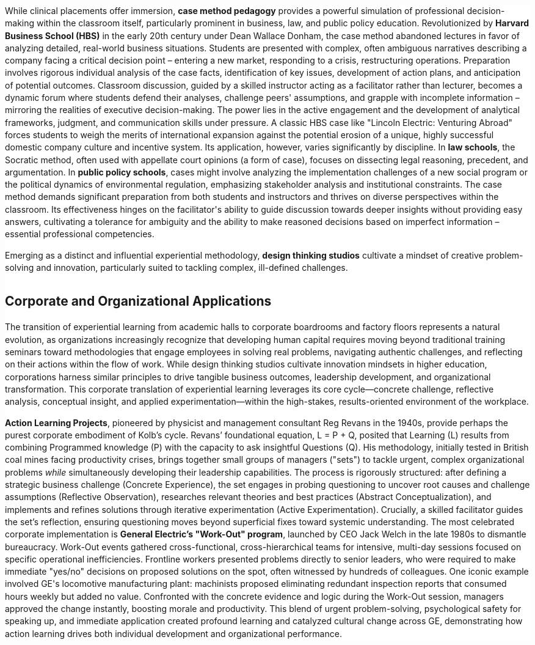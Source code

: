 While clinical placements offer immersion, **case method pedagogy** provides a powerful simulation of professional decision-making within the classroom itself, particularly prominent in business, law, and public policy education. Revolutionized by **Harvard Business School (HBS)** in the early 20th century under Dean Wallace Donham, the case method abandoned lectures in favor of analyzing detailed, real-world business situations. Students are presented with complex, often ambiguous narratives describing a company facing a critical decision point – entering a new market, responding to a crisis, restructuring operations. Preparation involves rigorous individual analysis of the case facts, identification of key issues, development of action plans, and anticipation of potential outcomes. Classroom discussion, guided by a skilled instructor acting as a facilitator rather than lecturer, becomes a dynamic forum where students defend their analyses, challenge peers' assumptions, and grapple with incomplete information – mirroring the realities of executive decision-making. The power lies in the active engagement and the development of analytical frameworks, judgment, and communication skills under pressure. A classic HBS case like "Lincoln Electric: Venturing Abroad" forces students to weigh the merits of international expansion against the potential erosion of a unique, highly successful domestic company culture and incentive system. Its application, however, varies significantly by discipline. In **law schools**, the Socratic method, often used with appellate court opinions (a form of case), focuses on dissecting legal reasoning, precedent, and argumentation. In **public policy schools**, cases might involve analyzing the implementation challenges of a new social program or the political dynamics of environmental regulation, emphasizing stakeholder analysis and institutional constraints. The case method demands significant preparation from both students and instructors and thrives on diverse perspectives within the classroom. Its effectiveness hinges on the facilitator's ability to guide discussion towards deeper insights without providing easy answers, cultivating a tolerance for ambiguity and the ability to make reasoned decisions based on imperfect information – essential professional competencies.

Emerging as a distinct and influential experiential methodology, **design thinking studios** cultivate a mindset of creative problem-solving and innovation, particularly suited to tackling complex, ill-defined challenges.

## Corporate and Organizational Applications

The transition of experiential learning from academic halls to corporate boardrooms and factory floors represents a natural evolution, as organizations increasingly recognize that developing human capital requires moving beyond traditional training seminars toward methodologies that engage employees in solving real problems, navigating authentic challenges, and reflecting on their actions within the flow of work. While design thinking studios cultivate innovation mindsets in higher education, corporations harness similar principles to drive tangible business outcomes, leadership development, and organizational transformation. This corporate translation of experiential learning leverages its core cycle—concrete challenge, reflective analysis, conceptual insight, and applied experimentation—within the high-stakes, results-oriented environment of the workplace.

**Action Learning Projects**, pioneered by physicist and management consultant Reg Revans in the 1940s, provide perhaps the purest corporate embodiment of Kolb’s cycle. Revans’ foundational equation, L = P + Q, posited that Learning (L) results from combining Programmed knowledge (P) with the capacity to ask insightful Questions (Q). His methodology, initially tested in British coal mines facing productivity crises, brings together small groups of managers ("sets") to tackle urgent, complex organizational problems *while* simultaneously developing their leadership capabilities. The process is rigorously structured: after defining a strategic business challenge (Concrete Experience), the set engages in probing questioning to uncover root causes and challenge assumptions (Reflective Observation), researches relevant theories and best practices (Abstract Conceptualization), and implements and refines solutions through iterative experimentation (Active Experimentation). Crucially, a skilled facilitator guides the set’s reflection, ensuring questioning moves beyond superficial fixes toward systemic understanding. The most celebrated corporate implementation is **General Electric’s "Work-Out" program**, launched by CEO Jack Welch in the late 1980s to dismantle bureaucracy. Work-Out events gathered cross-functional, cross-hierarchical teams for intensive, multi-day sessions focused on specific operational inefficiencies. Frontline workers presented problems directly to senior leaders, who were required to make immediate "yes/no" decisions on proposed solutions on the spot, often witnessed by hundreds of colleagues. One iconic example involved GE's locomotive manufacturing plant: machinists proposed eliminating redundant inspection reports that consumed hours weekly but added no value. Confronted with the concrete evidence and logic during the Work-Out session, managers approved the change instantly, boosting morale and productivity. This blend of urgent problem-solving, psychological safety for speaking up, and immediate application created profound learning and catalyzed cultural change across GE, demonstrating how action learning drives both individual development and organizational performance.
